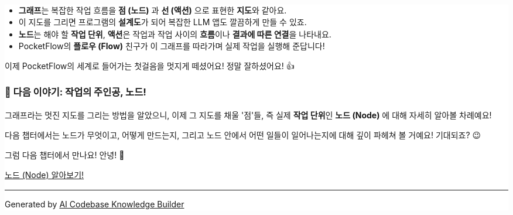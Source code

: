*   **그래프**는 복잡한 작업 흐름을 **점 (노드)** 과 **선 (액션)** 으로 표현한 **지도**와 같아요.
*   이 지도를 그리면 프로그램의 **설계도**가 되어 복잡한 LLM 앱도 깔끔하게 만들 수 있죠.
*   **노드**는 해야 할 **작업 단위**, **액션**은 작업과 작업 사이의 **흐름**이나 **결과에 따른 연결**을 나타내요.
*   PocketFlow의 **플로우 (Flow)** 친구가 이 그래프를 따라가며 실제 작업을 실행해 준답니다!

이제 PocketFlow의 세계로 들어가는 첫걸음을 멋지게 떼셨어요! 정말 잘하셨어요! 👍

### 💖 다음 이야기: 작업의 주인공, 노드!

그래프라는 멋진 지도를 그리는 방법을 알았으니, 이제 그 지도를 채울 '점'들, 즉 실제 **작업 단위**인 **노드 (Node)** 에 대해 자세히 알아볼 차례예요!

다음 챕터에서는 노드가 무엇이고, 어떻게 만드는지, 그리고 노드 안에서 어떤 일들이 일어나는지에 대해 깊이 파헤쳐 볼 거예요! 기대되죠? 😉

그럼 다음 챕터에서 만나요! 안녕! 👋

[노드 (Node) 알아보기!](02_노드__node__.md)

---

Generated by [AI Codebase Knowledge Builder](https://github.com/The-Pocket/Tutorial-Codebase-Knowledge)